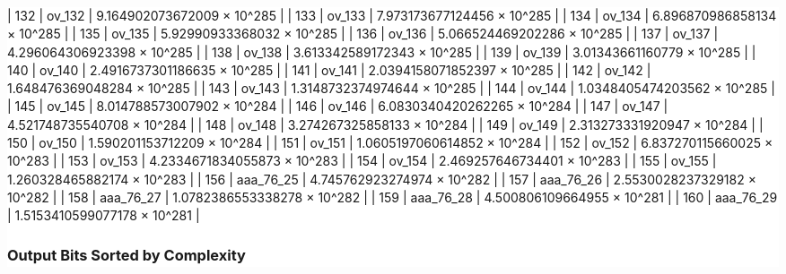 | 132 | ov_132 | 9.164902073672009 × 10^285 |
| 133 | ov_133 | 7.973173677124456 × 10^285 |
| 134 | ov_134 | 6.896870986858134 × 10^285 |
| 135 | ov_135 | 5.92990933368032 × 10^285 |
| 136 | ov_136 | 5.066524469202286 × 10^285 |
| 137 | ov_137 | 4.296064306923398 × 10^285 |
| 138 | ov_138 | 3.613342589172343 × 10^285 |
| 139 | ov_139 | 3.01343661160779 × 10^285 |
| 140 | ov_140 | 2.4916737301186635 × 10^285 |
| 141 | ov_141 | 2.0394158071852397 × 10^285 |
| 142 | ov_142 | 1.648476369048284 × 10^285 |
| 143 | ov_143 | 1.3148732374974644 × 10^285 |
| 144 | ov_144 | 1.0348405474203562 × 10^285 |
| 145 | ov_145 | 8.014788573007902 × 10^284 |
| 146 | ov_146 | 6.0830340420262265 × 10^284 |
| 147 | ov_147 | 4.521748735540708 × 10^284 |
| 148 | ov_148 | 3.274267325858133 × 10^284 |
| 149 | ov_149 | 2.313273331920947 × 10^284 |
| 150 | ov_150 | 1.590201153712209 × 10^284 |
| 151 | ov_151 | 1.0605197060614852 × 10^284 |
| 152 | ov_152 | 6.837270115660025 × 10^283 |
| 153 | ov_153 | 4.2334671834055873 × 10^283 |
| 154 | ov_154 | 2.469257646734401 × 10^283 |
| 155 | ov_155 | 1.260328465882174 × 10^283 |
| 156 | aaa_76_25 | 4.745762923274974 × 10^282 |
| 157 | aaa_76_26 | 2.5530028237329182 × 10^282 |
| 158 | aaa_76_27 | 1.0782386553338278 × 10^282 |
| 159 | aaa_76_28 | 4.500806109664955 × 10^281 |
| 160 | aaa_76_29 | 1.5153410599077178 × 10^281 |

### Output Bits Sorted by Complexity
